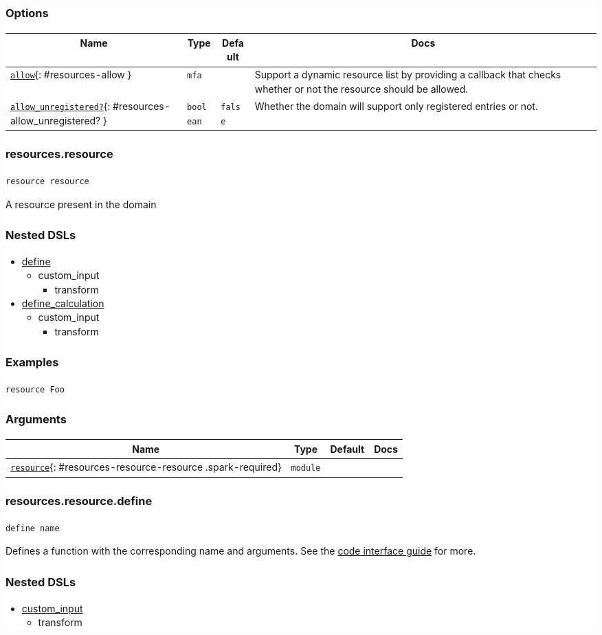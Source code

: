 


### Options

| Name | Type | Default | Docs |
|------|------|---------|------|
| [`allow`](#resources-allow){: #resources-allow } | `mfa` |  | Support a dynamic resource list by providing a callback that checks whether or not the resource should be allowed. |
| [`allow_unregistered?`](#resources-allow_unregistered?){: #resources-allow_unregistered? } | `boolean` | `false` | Whether the domain will support only registered entries or not. |



### resources.resource
```elixir
resource resource
```


A resource present in the domain

### Nested DSLs
 * [define](#resources-resource-define)
   * custom_input
     * transform
 * [define_calculation](#resources-resource-define_calculation)
   * custom_input
     * transform


### Examples
```
resource Foo
```



### Arguments

| Name | Type | Default | Docs |
|------|------|---------|------|
| [`resource`](#resources-resource-resource){: #resources-resource-resource .spark-required} | `module` |  |  |



### resources.resource.define
```elixir
define name
```


Defines a function with the corresponding name and arguments. See the [code interface guide](/documentation/topics/resources/code-interfaces.md) for more.


### Nested DSLs
 * [custom_input](#resources-resource-define-custom_input)
   * transform
